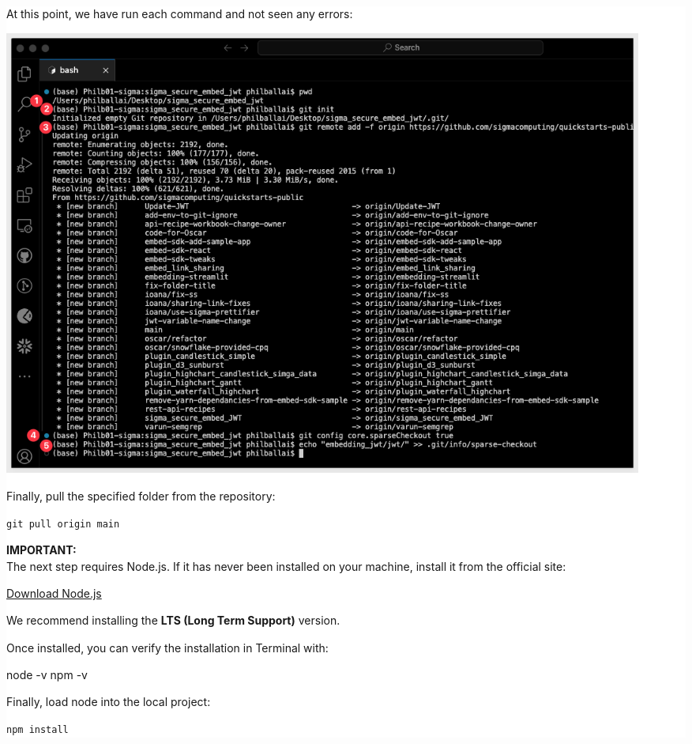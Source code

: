 At this point, we have run each command and not seen any errors:

<img src="assets/jwt1.png" width="800"/>

Finally, pull the specified folder from the repository:
```code
git pull origin main
```

<aside class="positive">
<strong>IMPORTANT:</strong><br> The next step requires Node.js. If it has never been installed on your machine, install it from the official site:

[Download Node.js](https://nodejs.org/)

We recommend installing the **LTS (Long Term Support)** version.

Once installed, you can verify the installation in Terminal with:

node -v
npm -v
</aside>

Finally, load node into the local project:
```code
npm install
```
